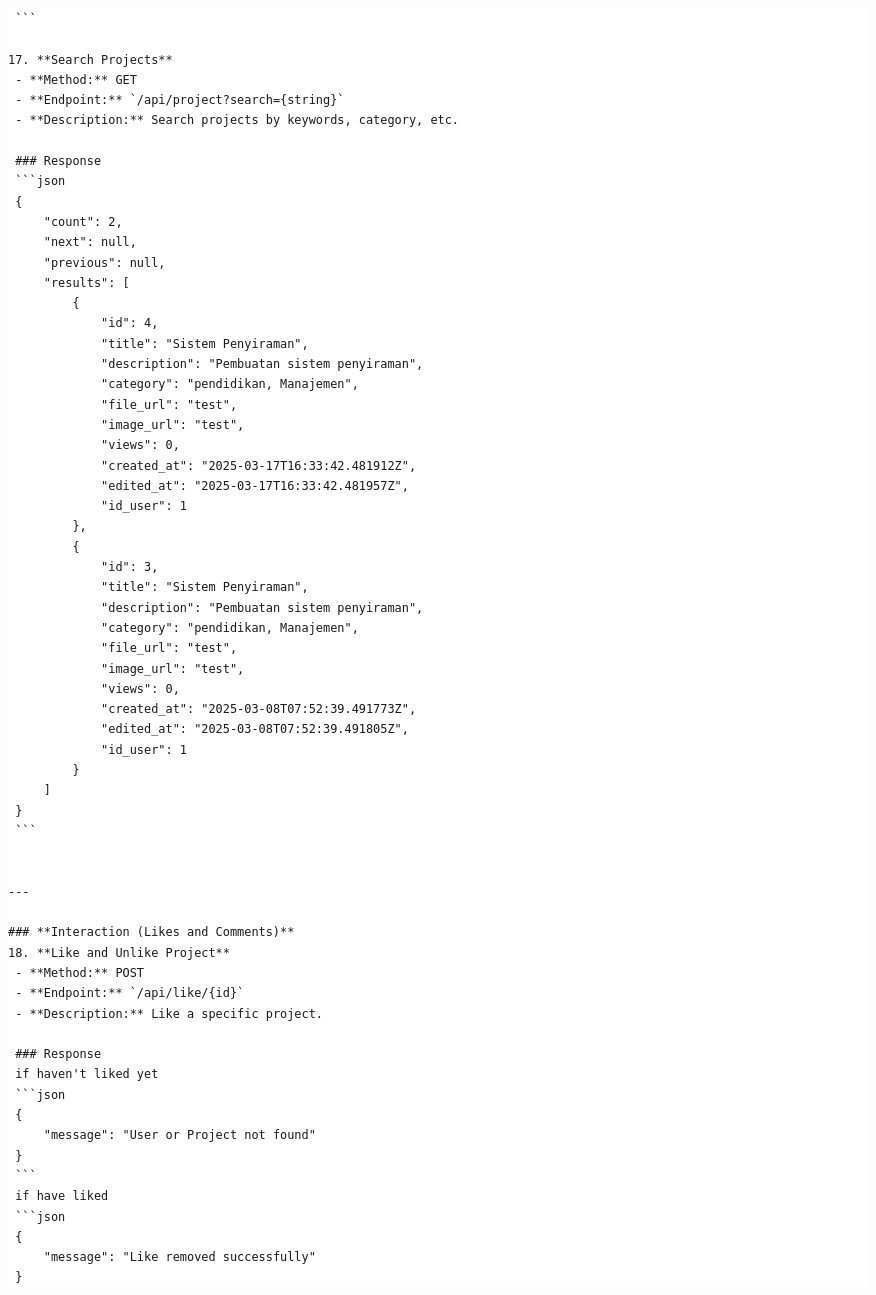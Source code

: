   ```
    ```

17. **Search Projects**
    - **Method:** GET
    - **Endpoint:** `/api/project?search={string}`
    - **Description:** Search projects by keywords, category, etc.

    ### Response
    ```json
    {
        "count": 2,
        "next": null,
        "previous": null,
        "results": [
            {
                "id": 4,
                "title": "Sistem Penyiraman",
                "description": "Pembuatan sistem penyiraman",
                "category": "pendidikan, Manajemen",
                "file_url": "test",
                "image_url": "test",
                "views": 0,
                "created_at": "2025-03-17T16:33:42.481912Z",
                "edited_at": "2025-03-17T16:33:42.481957Z",
                "id_user": 1
            },
            {
                "id": 3,
                "title": "Sistem Penyiraman",
                "description": "Pembuatan sistem penyiraman",
                "category": "pendidikan, Manajemen",
                "file_url": "test",
                "image_url": "test",
                "views": 0,
                "created_at": "2025-03-08T07:52:39.491773Z",
                "edited_at": "2025-03-08T07:52:39.491805Z",
                "id_user": 1
            }
        ]
    }
    ```


---

### **Interaction (Likes and Comments)**
18. **Like and Unlike Project**
    - **Method:** POST
    - **Endpoint:** `/api/like/{id}`
    - **Description:** Like a specific project.

    ### Response
    if haven't liked yet
    ```json
    {
        "message": "User or Project not found"
    }
    ```
    if have liked
    ```json
    {
        "message": "Like removed successfully"
    }
   ```